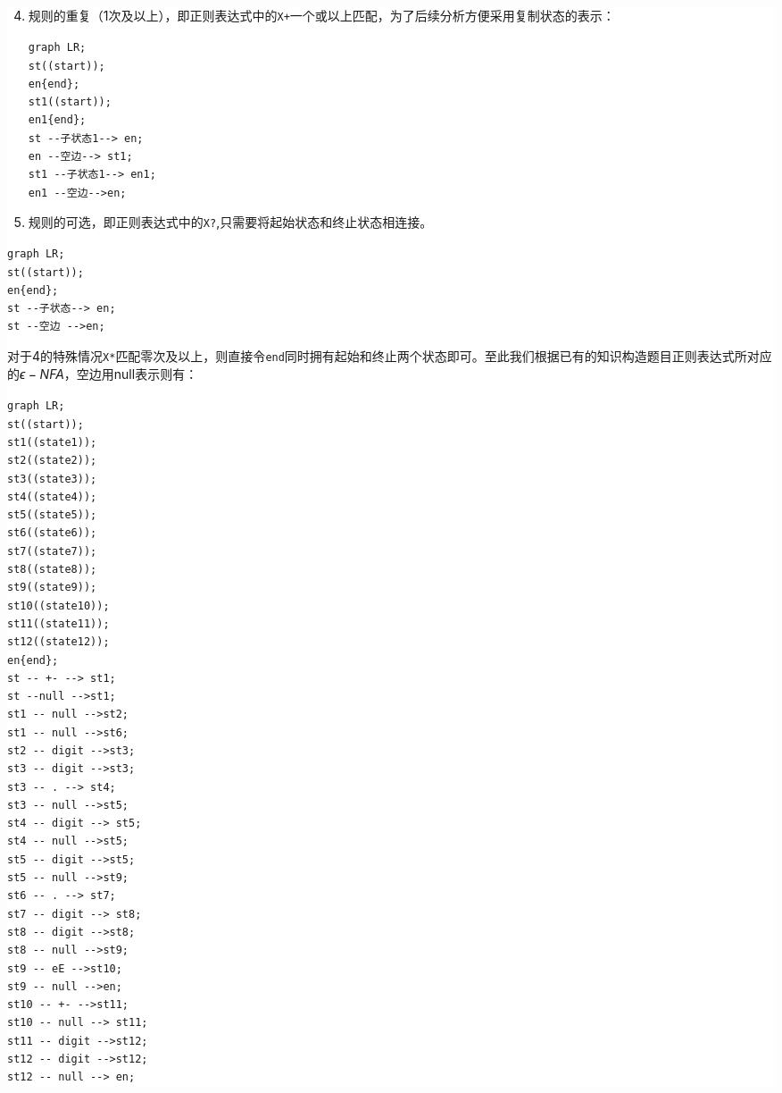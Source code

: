 4. 规则的重复（1次及以上），即正则表达式中的`X+`一个或以上匹配，为了后续分析方便采用复制状态的表示：

   ```mermaid
   graph LR;
   st((start));
   en{end};
   st1((start));
   en1{end};
   st --子状态1--> en;
   en --空边--> st1;
   st1 --子状态1--> en1;
   en1 --空边-->en;
   ```

5. 规则的可选，即正则表达式中的`X?`,只需要将起始状态和终止状态相连接。

```mermaid
graph LR;
st((start));
en{end};
st --子状态--> en;
st --空边 -->en;
```

对于4的特殊情况`X*`匹配零次及以上，则直接令`end`同时拥有起始和终止两个状态即可。至此我们根据已有的知识构造题目正则表达式所对应的$\epsilon-NFA$，空边用null表示则有：

```mermaid
graph LR;
st((start));
st1((state1));
st2((state2));
st3((state3));
st4((state4));
st5((state5));
st6((state6));
st7((state7));
st8((state8));
st9((state9));
st10((state10));
st11((state11));
st12((state12));
en{end};
st -- +- --> st1;
st --null -->st1;
st1 -- null -->st2;
st1 -- null -->st6;
st2 -- digit -->st3;
st3 -- digit -->st3;
st3 -- . --> st4;
st3 -- null -->st5;
st4 -- digit --> st5;
st4 -- null -->st5;
st5 -- digit -->st5;
st5 -- null -->st9;
st6 -- . --> st7;
st7 -- digit --> st8;
st8 -- digit -->st8;
st8 -- null -->st9;
st9 -- eE -->st10;
st9 -- null -->en;
st10 -- +- -->st11;
st10 -- null --> st11;
st11 -- digit -->st12;
st12 -- digit -->st12;
st12 -- null --> en;
```
